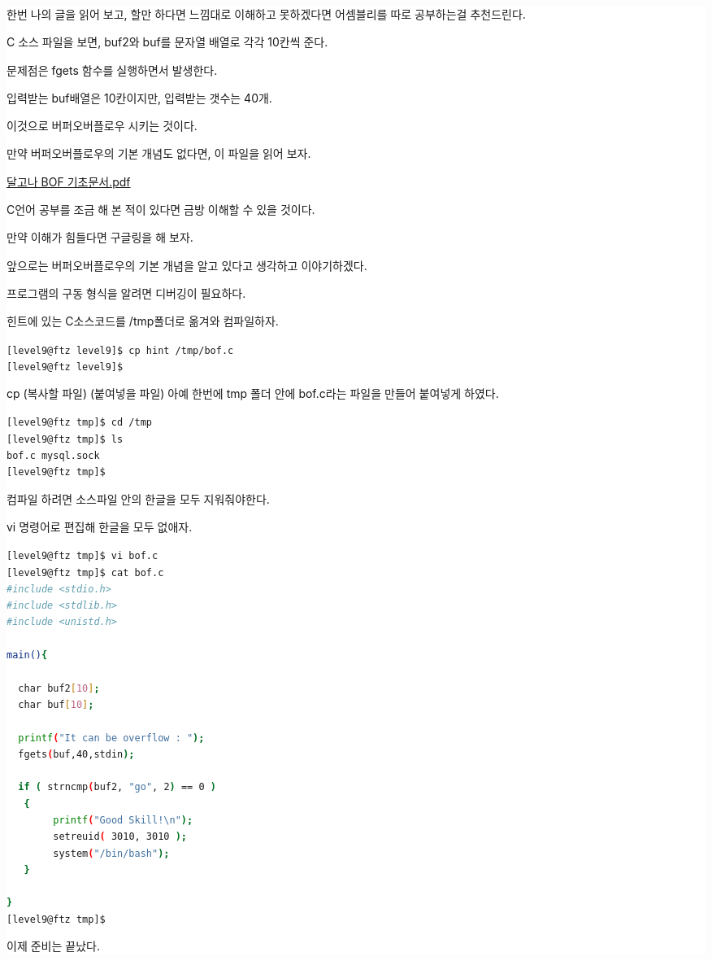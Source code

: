한번 나의 글을 읽어 보고, 할만 하다면 느낌대로 이해하고 못하겠다면 어셈블리를 따로 공부하는걸 추천드린다.

C 소스 파일을 보면, buf2와 buf를 문자열 배열로 각각 10칸씩 준다.

문제점은 fgets 함수를 실행하면서 발생한다.

입력받는 buf배열은 10칸이지만, 입력받는 갯수는 40개.

이것으로 버퍼오버플로우 시키는 것이다.

만약 버퍼오버플로우의 기본 개념도 없다면, 이 파일을 읽어 보자.


[달고나 BOF 기초문서.pdf](https://github.com/3MP404/3MP404.github.io/files/3280963/BOF.pdf)

C언어 공부를 조금 해 본 적이 있다면 금방 이해할 수 있을 것이다.

만약 이해가 힘들다면 구글링을 해 보자.

앞으로는 버퍼오버플로우의 기본 개념을 알고 있다고 생각하고 이야기하겠다.

프로그램의 구동 형식을 알려면 디버깅이 필요하다.

힌트에 있는 C소스코드를 /tmp폴더로 옮겨와 컴파일하자.


```bash
[level9@ftz level9]$ cp hint /tmp/bof.c 
[level9@ftz level9]$
```

cp (복사할 파일) (붙여넣을 파일)
아예 한번에 tmp 폴더 안에 bof.c라는 파일을 만들어 붙여넣게 하였다.


```bash
[level9@ftz tmp]$ cd /tmp 
[level9@ftz tmp]$ ls 
bof.c mysql.sock 
[level9@ftz tmp]$
```


컴파일 하려면 소스파일 안의 한글을 모두 지워줘야한다.

vi 명령어로 편집해 한글을 모두 없애자.


```bash
[level9@ftz tmp]$ vi bof.c 
[level9@ftz tmp]$ cat bof.c 
#include <stdio.h>
#include <stdlib.h> 
#include <unistd.h>

main(){ 

  char buf2[10]; 
  char buf[10]; 

  printf("It can be overflow : "); 
  fgets(buf,40,stdin); 

  if ( strncmp(buf2, "go", 2) == 0 ) 
   { 
        printf("Good Skill!\n"); 
        setreuid( 3010, 3010 ); 
        system("/bin/bash"); 
   } 

} 
[level9@ftz tmp]$
```
이제 준비는 끝났다.
```bash
```